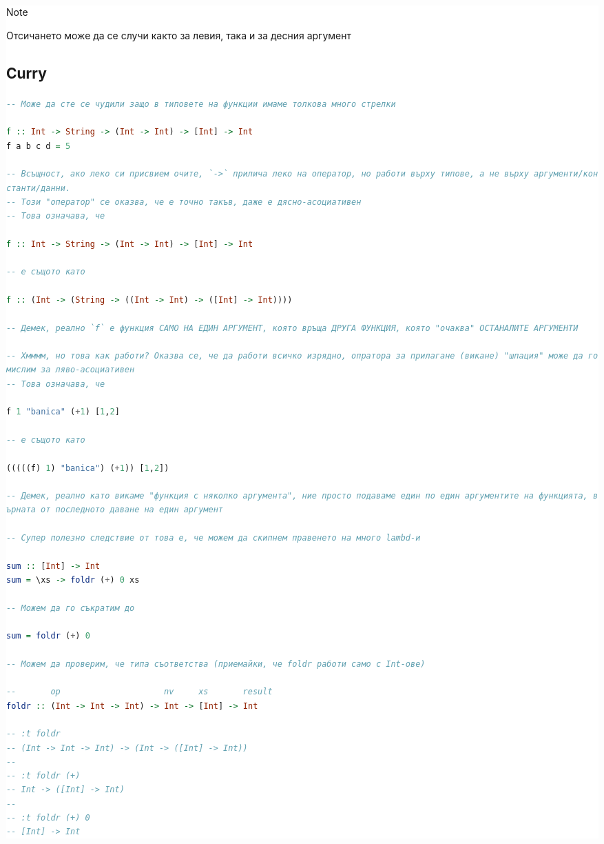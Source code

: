 > [!NOTE]
> Отсичането може да се случи както за левия, така и за десния аргумент

## Curry

```haskell
-- Може да сте се чудили защо в типовете на функции имаме толкова много стрелки

f :: Int -> String -> (Int -> Int) -> [Int] -> Int
f a b c d = 5

-- Всъщност, ако леко си присвием очите, `->` прилича леко на оператор, но работи върху типове, а не върху аргументи/константи/данни.
-- Този "оператор" се оказва, че е точно такъв, даже е дясно-асоциативен
-- Това означава, че

f :: Int -> String -> (Int -> Int) -> [Int] -> Int

-- е същото като

f :: (Int -> (String -> ((Int -> Int) -> ([Int] -> Int))))

-- Демек, реално `f` е функция САМО НА ЕДИН АРГУМЕНТ, която връща ДРУГА ФУНКЦИЯ, която "очаква" ОСТАНАЛИТЕ АРГУМЕНТИ

-- Хмммм, но това как работи? Оказва се, че да работи всичко изрядно, опратора за прилагане (викане) "шпация" може да го мислим за ляво-асоциативен
-- Това означава, че

f 1 "banica" (+1) [1,2]

-- е същото като

(((((f) 1) "banica") (+1)) [1,2])

-- Демек, реално като викаме "функция с няколко аргумента", ние просто подаваме един по един аргументите на функцията, върната от последното даване на един аргумент

-- Супер полезно следствие от това е, че можем да скипнем правенето на много lambd-и

sum :: [Int] -> Int
sum = \xs -> foldr (+) 0 xs

-- Можем да го съкратим до

sum = foldr (+) 0

-- Можем да проверим, че типа съответства (приемайки, че foldr работи само с Int-ове)

--       op                     nv     xs       result
foldr :: (Int -> Int -> Int) -> Int -> [Int] -> Int

-- :t foldr
-- (Int -> Int -> Int) -> (Int -> ([Int] -> Int))
--
-- :t foldr (+)
-- Int -> ([Int] -> Int)
--
-- :t foldr (+) 0
-- [Int] -> Int
```
